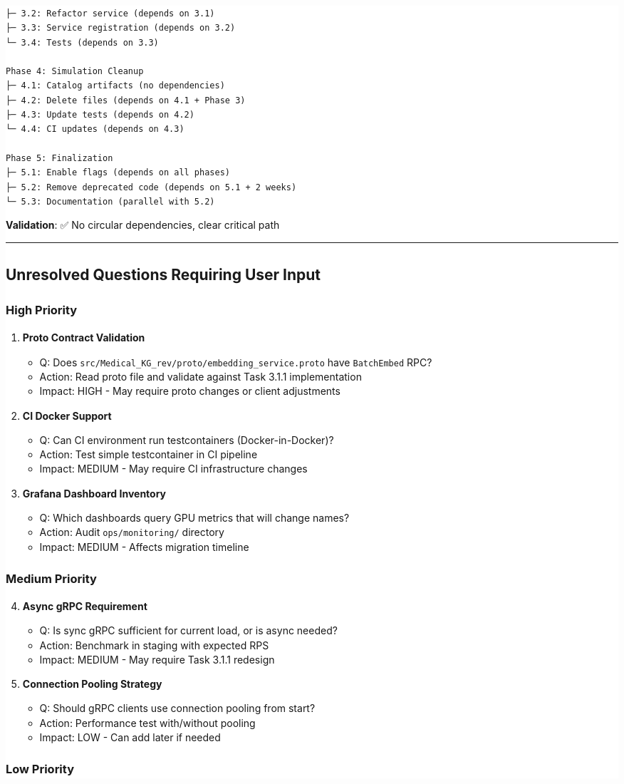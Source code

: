 ```
├─ 3.2: Refactor service (depends on 3.1)
├─ 3.3: Service registration (depends on 3.2)
└─ 3.4: Tests (depends on 3.3)

Phase 4: Simulation Cleanup
├─ 4.1: Catalog artifacts (no dependencies)
├─ 4.2: Delete files (depends on 4.1 + Phase 3)
├─ 4.3: Update tests (depends on 4.2)
└─ 4.4: CI updates (depends on 4.3)

Phase 5: Finalization
├─ 5.1: Enable flags (depends on all phases)
├─ 5.2: Remove deprecated code (depends on 5.1 + 2 weeks)
└─ 5.3: Documentation (parallel with 5.2)
```

**Validation**: ✅ No circular dependencies, clear critical path

---

## Unresolved Questions Requiring User Input

### High Priority

1. **Proto Contract Validation**
   - Q: Does `src/Medical_KG_rev/proto/embedding_service.proto` have `BatchEmbed` RPC?
   - Action: Read proto file and validate against Task 3.1.1 implementation
   - Impact: HIGH - May require proto changes or client adjustments

2. **CI Docker Support**
   - Q: Can CI environment run testcontainers (Docker-in-Docker)?
   - Action: Test simple testcontainer in CI pipeline
   - Impact: MEDIUM - May require CI infrastructure changes

3. **Grafana Dashboard Inventory**
   - Q: Which dashboards query GPU metrics that will change names?
   - Action: Audit `ops/monitoring/` directory
   - Impact: MEDIUM - Affects migration timeline

### Medium Priority

4. **Async gRPC Requirement**
   - Q: Is sync gRPC sufficient for current load, or is async needed?
   - Action: Benchmark in staging with expected RPS
   - Impact: MEDIUM - May require Task 3.1.1 redesign

5. **Connection Pooling Strategy**
   - Q: Should gRPC clients use connection pooling from start?
   - Action: Performance test with/without pooling
   - Impact: LOW - Can add later if needed

### Low Priority
